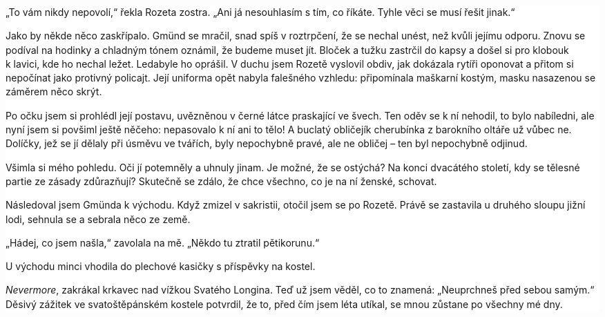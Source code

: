 „To vám nikdy nepovolí,“ řekla Rozeta zostra. „Ani já nesouhlasím s tím, co říkáte. Tyhle věci se musí řešit jinak.“

Jako by někde něco zaskřípalo. Gmünd se mračil, snad spíš v roztrpčení, že se nechal unést, než kvůli jejímu odporu. Znovu se podíval na hodinky a chladným tónem oznámil, že budeme muset jít. Bloček a tužku zastrčil do kapsy a došel si pro klobouk k lavici, kde ho nechal ležet. Ledabyle ho oprášil. V duchu jsem Rozetě vyslovil obdiv, jak dokázala rytíři oponovat a přitom si nepočínat jako protivný policajt. Její uniforma opět nabyla falešného vzhledu: připomínala maškarní kostým, masku nasazenou se záměrem něco skrýt.

Po očku jsem si prohlédl její postavu, uvězněnou v černé látce praskající ve švech. Ten oděv se k ní nehodil, to bylo nabíledni, ale nyní jsem si povšiml ještě něčeho: nepasovalo k ní ani to tělo! A bucla­tý obličejík cherubínka z barokního oltáře už vůbec ne. Dolíčky, jež se jí dělaly při úsměvu ve tvářích, byly nepochybně pravé, ale ne obličej – ten byl nepochybně odjinud.

Všimla si mého pohledu. Oči jí potemněly a uhnuly jinam. Je možné, že se ostýchá? Na konci dvacátého století, kdy se tělesné partie ze zásady zdůrazňují? Skutečně se zdálo, že chce všechno, co je na ní ženské, schovat.

Následoval jsem Gmünda k východu. Když zmizel v sakristii, otočil jsem se po Rozetě. Právě se zastavila u druhého sloupu jižní lodi, sehnula se a sebrala něco ze země.

</section>

<section>

„Hádej, co jsem našla,“ zavolala na mě. „Někdo tu ztratil pětikorunu.“

U východu minci vhodila do plechové kasičky s příspěvky na kostel.

_Nevermore_, zakrákal krkavec nad vížkou Svatého Longina. Teď už jsem věděl, co to znamená: „Neuprchneš před sebou samým.“ Děsivý zážitek ve svatoštěpánském kostele potvrdil, že to, před čím jsem léta utíkal, se mnou zůstane po všechny mé dny.

</section>
